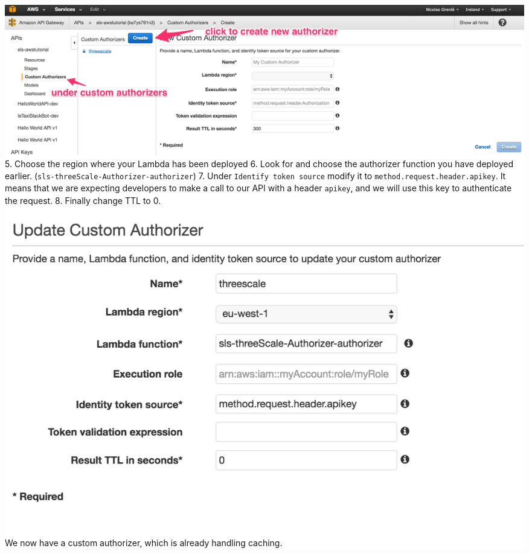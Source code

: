 ![](./img/aws_new_authorizer.png)
5. Choose the region where your Lambda has been deployed
6. Look for and choose the authorizer function you have deployed earlier. (`sls-threeScale-Authorizer-authorizer`)
7. Under `Identify token source` modify it to `method.request.header.apikey`. It means that we are expecting developers to make a call to our API with a header `apikey`, and we will use this key to authenticate the request.
8. Finally change TTL to 0.

![](./img/aws_authorizer_config.png)

We now have a custom authorizer, which is already handling caching.
